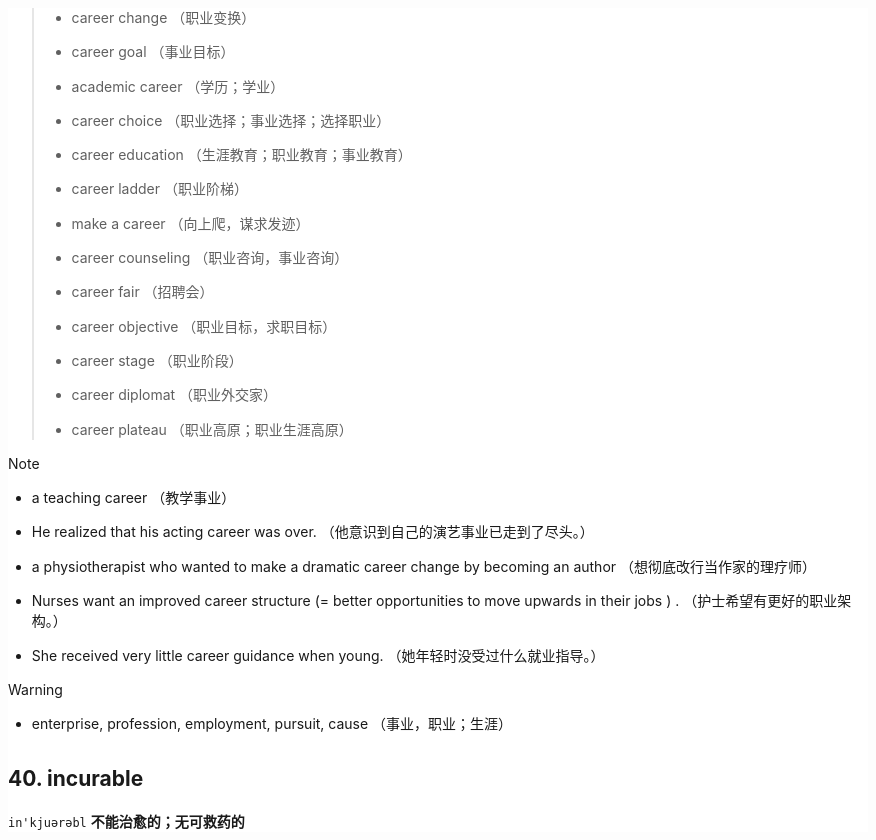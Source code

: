 >
> - career change （职业变换）
>
> - career goal （事业目标）
>
> - academic career （学历；学业）
>
> - career choice （职业选择；事业选择；选择职业）
>
> - career education （生涯教育；职业教育；事业教育）
>
> - career ladder （职业阶梯）
>
> - make a career （向上爬，谋求发迹）
>
> - career counseling （职业咨询，事业咨询）
>
> - career fair （招聘会）
>
> - career objective （职业目标，求职目标）
>
> - career stage （职业阶段）
>
> - career diplomat （职业外交家）
>
> - career plateau （职业高原；职业生涯高原）
>

> [!NOTE]
>
> - a teaching career （教学事业）
>
> - He realized that his acting career was over. （他意识到自己的演艺事业已走到了尽头。）
>
> - a physiotherapist who wanted to make a dramatic career change by becoming an author （想彻底改行当作家的理疗师）
>
> - Nurses want an improved career structure (= better opportunities to move upwards in their jobs ) . （护士希望有更好的职业架构。）
>
> - She received very little career guidance when young. （她年轻时没受过什么就业指导。）
>

> [!WARNING]
>
> - enterprise, profession, employment, pursuit, cause （事业，职业；生涯）
>

## 40. incurable

`in'kjuərəbl`  **不能治愈的；无可救药的**
